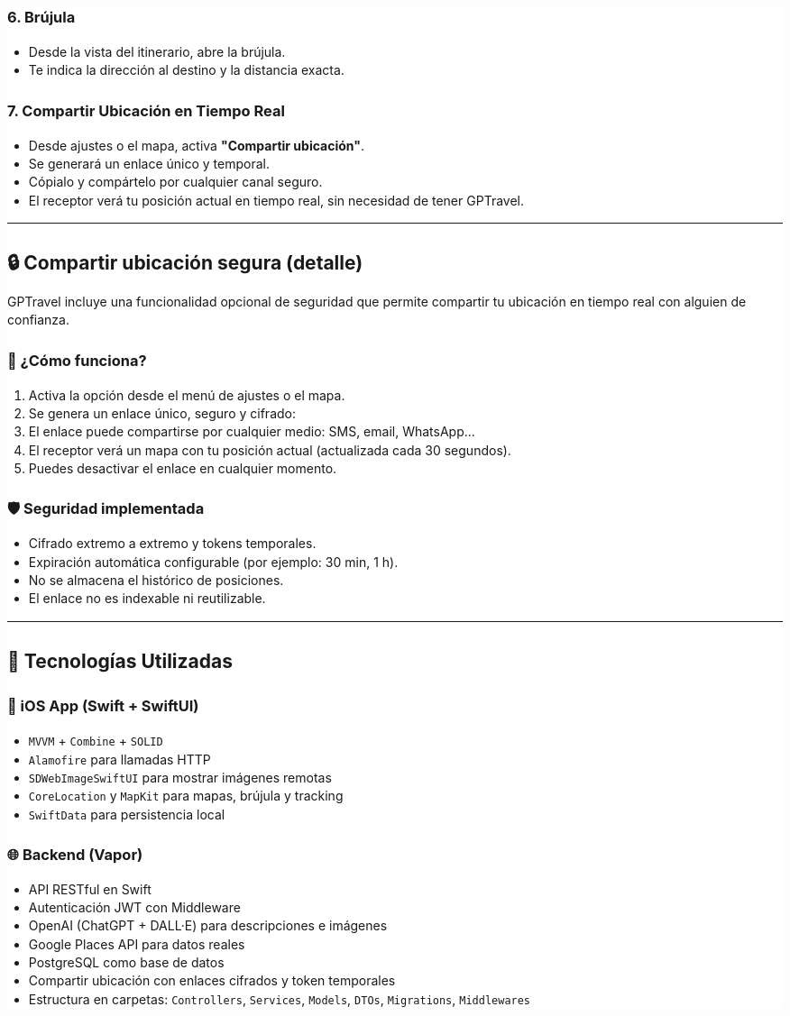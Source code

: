 ### 6. Brújula
- Desde la vista del itinerario, abre la brújula.
- Te indica la dirección al destino y la distancia exacta.

### 7. Compartir Ubicación en Tiempo Real
- Desde ajustes o el mapa, activa **"Compartir ubicación"**.
- Se generará un enlace único y temporal.
- Cópialo y compártelo por cualquier canal seguro.
- El receptor verá tu posición actual en tiempo real, sin necesidad de tener GPTravel.

---

## 🔒 Compartir ubicación segura (detalle)

GPTravel incluye una funcionalidad opcional de seguridad que permite compartir tu ubicación en tiempo real con alguien de confianza.

### 🔗 ¿Cómo funciona?

1. Activa la opción desde el menú de ajustes o el mapa.
2. Se genera un enlace único, seguro y cifrado:
3. El enlace puede compartirse por cualquier medio: SMS, email, WhatsApp...
4. El receptor verá un mapa con tu posición actual (actualizada cada 30 segundos).
5. Puedes desactivar el enlace en cualquier momento.

### 🛡️ Seguridad implementada

- Cifrado extremo a extremo y tokens temporales.
- Expiración automática configurable (por ejemplo: 30 min, 1 h).
- No se almacena el histórico de posiciones.
- El enlace no es indexable ni reutilizable.

---

## 🧰 Tecnologías Utilizadas

### 📱 iOS App (Swift + SwiftUI)
- `MVVM` + `Combine` + `SOLID`
- `Alamofire` para llamadas HTTP
- `SDWebImageSwiftUI` para mostrar imágenes remotas
- `CoreLocation` y `MapKit` para mapas, brújula y tracking
- `SwiftData` para persistencia local

### 🌐 Backend (Vapor)
- API RESTful en Swift
- Autenticación JWT con Middleware
- OpenAI (ChatGPT + DALL·E) para descripciones e imágenes
- Google Places API para datos reales
- PostgreSQL como base de datos
- Compartir ubicación con enlaces cifrados y token temporales
- Estructura en carpetas: `Controllers`, `Services`, `Models`, `DTOs`, `Migrations`, `Middlewares`
